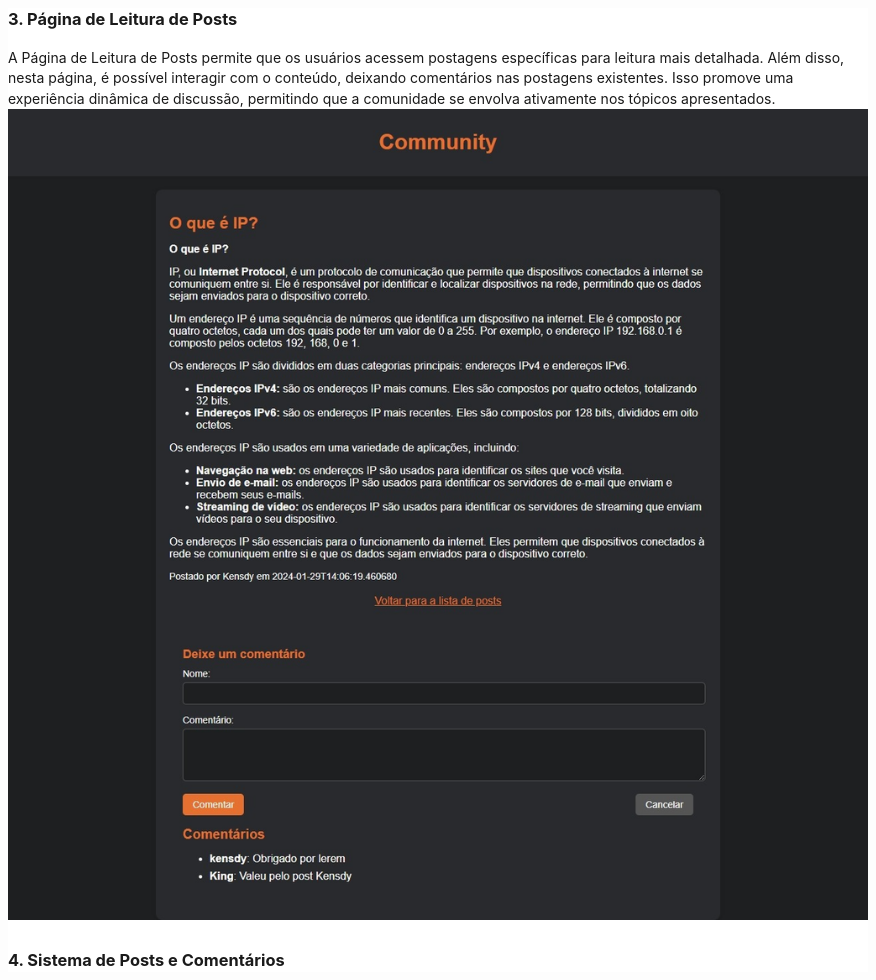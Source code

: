 ### 3. Página de Leitura de Posts

A Página de Leitura de Posts permite que os usuários acessem postagens específicas para leitura mais detalhada. Além disso, nesta página, é possível interagir com o conteúdo, deixando comentários nas postagens existentes. Isso promove uma experiência dinâmica de discussão, permitindo que a comunidade se envolva ativamente nos tópicos apresentados.
![Post e Comentários](post.png)

### 4. Sistema de Posts e Comentários
